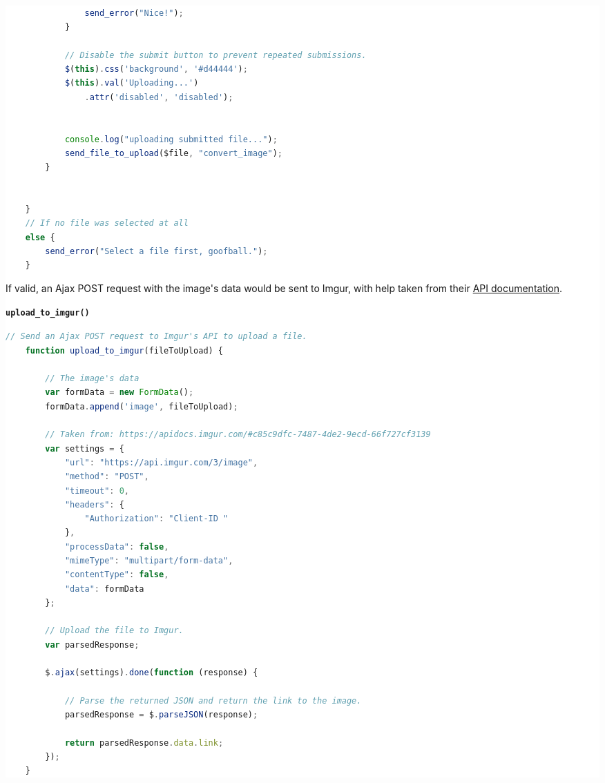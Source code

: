 ```js
                send_error("Nice!");
            }

            // Disable the submit button to prevent repeated submissions.
            $(this).css('background', '#d44444');
            $(this).val('Uploading...')
                .attr('disabled', 'disabled');


            console.log("uploading submitted file...");
            send_file_to_upload($file, "convert_image");
        }


    }
    // If no file was selected at all
    else {
        send_error("Select a file first, goofball.");
    }
```

 If valid, an Ajax POST request with the image's data would be sent to Imgur, with help taken from their [API documentation](https://apidocs.imgur.com/#c85c9dfc-7487-4de2-9ecd-66f727cf3139).

**`upload_to_imgur()`**
```js
// Send an Ajax POST request to Imgur's API to upload a file.
    function upload_to_imgur(fileToUpload) {

        // The image's data
        var formData = new FormData();
        formData.append('image', fileToUpload);

        // Taken from: https://apidocs.imgur.com/#c85c9dfc-7487-4de2-9ecd-66f727cf3139
        var settings = {
            "url": "https://api.imgur.com/3/image",
            "method": "POST",
            "timeout": 0,
            "headers": {
                "Authorization": "Client-ID "
            },
            "processData": false,
            "mimeType": "multipart/form-data",
            "contentType": false,
            "data": formData
        };

        // Upload the file to Imgur.
        var parsedResponse;

        $.ajax(settings).done(function (response) {

            // Parse the returned JSON and return the link to the image.
            parsedResponse = $.parseJSON(response);

            return parsedResponse.data.link;
        });
    }
```
 